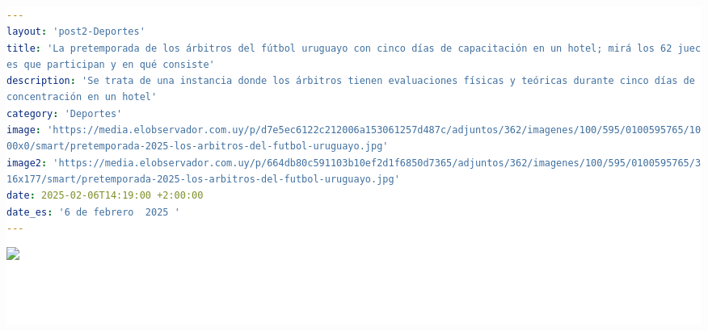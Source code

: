 ```yaml
---
layout: 'post2-Deportes'
title: 'La pretemporada de los árbitros del fútbol uruguayo con cinco días de capacitación en un hotel; mirá los 62 jueces que participan y en qué consiste'
description: 'Se trata de una instancia donde los árbitros tienen evaluaciones físicas y teóricas durante cinco días de concentración en un hotel'
category: 'Deportes'
image: 'https://media.elobservador.com.uy/p/d7e5ec6122c212006a153061257d487c/adjuntos/362/imagenes/100/595/0100595765/1000x0/smart/pretemporada-2025-los-arbitros-del-futbol-uruguayo.jpg'
image2: 'https://media.elobservador.com.uy/p/664db80c591103b10ef2d1f6850d7365/adjuntos/362/imagenes/100/595/0100595765/316x177/smart/pretemporada-2025-los-arbitros-del-futbol-uruguayo.jpg'
date: 2025-02-06T14:19:00 +2:00:00
date_es: '6 de febrero  2025 '
---
```


<html>
<img style='width: 100%' src='{{ page.image | prepend: base.url }}'><div style='height: 75px'></div>